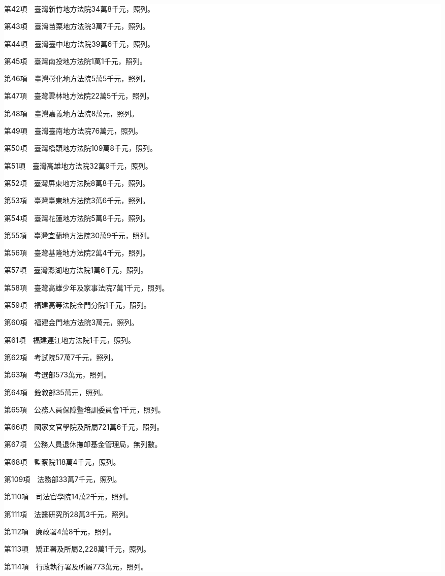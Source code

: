 第42項　臺灣新竹地方法院34萬8千元，照列。

第43項　臺灣苗栗地方法院3萬7千元，照列。

第44項　臺灣臺中地方法院39萬6千元，照列。

第45項　臺灣南投地方法院1萬1千元，照列。

第46項　臺灣彰化地方法院5萬5千元，照列。

第47項　臺灣雲林地方法院22萬5千元，照列。

第48項　臺灣嘉義地方法院8萬元，照列。

第49項　臺灣臺南地方法院76萬元，照列。

第50項　臺灣橋頭地方法院109萬8千元，照列。

第51項　臺灣高雄地方法院32萬9千元，照列。

第52項　臺灣屏東地方法院8萬8千元，照列。

第53項　臺灣臺東地方法院3萬6千元，照列。

第54項　臺灣花蓮地方法院5萬8千元，照列。

第55項　臺灣宜蘭地方法院30萬9千元，照列。

第56項　臺灣基隆地方法院2萬4千元，照列。

第57項　臺灣澎湖地方法院1萬6千元，照列。

第58項　臺灣高雄少年及家事法院7萬1千元，照列。

第59項　福建高等法院金門分院1千元，照列。

第60項　福建金門地方法院3萬元，照列。

第61項　福建連江地方法院1千元，照列。

第62項　考試院57萬7千元，照列。

第63項　考選部573萬元，照列。

第64項　銓敘部35萬元，照列。

第65項　公務人員保障暨培訓委員會1千元，照列。

第66項　國家文官學院及所屬721萬6千元，照列。

第67項　公務人員退休撫卹基金管理局，無列數。

第68項　監察院118萬4千元，照列。

第109項　法務部33萬7千元，照列。

第110項　司法官學院14萬2千元，照列。

第111項　法醫研究所28萬3千元，照列。

第112項　廉政署4萬8千元，照列。

第113項　矯正署及所屬2,228萬1千元，照列。

第114項　行政執行署及所屬773萬元，照列。

